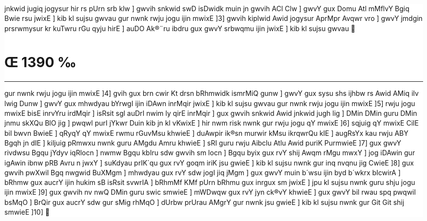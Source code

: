 jnkwid jugiq jogysur hir rs pUrn srb klw ] gwvih snkwid swD
isDwidk muin jn gwvih ACl Clw ] gwvY gux Domu Atl mMflvY Bgiq
Bwie rsu jwixE ] kib kl sujsu gwvau gur nwnk rwju jogu ijin mwixE
]3] gwvih kiplwid Awid jogysur AprMpr Avqwr vro ] gwvY jmdgin
prsrwmysur kr kuTwru rGu qyju hirE ] auDO Ak®¨ru ibdru gux gwvY srbwqmu
ijin jwixE ] kib kl sujsu gwvau

# Œ 1390 ‰
---
gur nwnk rwju jogu ijin mwixE ]4] gvih gux brn cwir Kt drsn
bRhmwidk ismrMiQ gunw ] gwvY gux sysu shs ijhbw rs Awid AMiq ilv
lwig Dunw ] gwvY gux mhwdyau bYrwgI ijin iDAwn inrMqir jwixE ] kib
kl sujsu gwvau gur nwnk rwju jogu ijin mwixE ]5] rwju jogu mwixE
bisE inrvYru irdMqir ] isRsit sgl auDrI nwim ly qirE inrMqir ] gux
gwvih snkwid Awid jnkwid jugh lig ] DMin DMin guru DMin jnmu skXQu
BlO jig ] pwqwl purI jYkwr Duin kib jn kl vKwixE ] hir nwm risk
nwnk gur rwju jogu qY mwixE ]6] sqjuig qY mwixE CilE bil bwvn
BwieE ] qRyqY qY mwixE rwmu rGuvMsu khwieE ] duAwpir ik®sn murwir kMsu
ikrqwrQu kIE ] augRsYx kau rwju ABY Bgqh jn dIE ] kiljuig pRmwxu
nwnk guru AMgdu Amru khwieE ] sRI guru rwju Aibclu Atlu Awid puriK
PurmwieE ]7] gux gwvY rivdwsu Bgqu jYdyv iqRlocn ] nwmw Bgqu kbIru
sdw gwvih sm locn ] Bgqu byix gux rvY shij Awqm rMgu mwxY ] jog
iDAwin gur igAwin ibnw pRB Avru n jwxY ] suKdyau prIK´qu gux rvY goqm
iriK jsu gwieE ] kib kl sujsu nwnk gur inq nvqnu jig CwieE ]8]
gux gwvih pwXwil Bgq nwgwid BuXMgm ] mhwdyau gux rvY sdw jogI jiq
jMgm ] gux gwvY muin b´wsu ijin byd b´wkrx bIcwirA ] bRhmw gux aucrY
ijin hukim sB isRsit svwrIA ] bRhmMf KMf pUrn bRhmu gux inrgux sm
jwixE ] jpu kl sujsu nwnk guru shju jogu ijin mwixE ]9] gux gwvih
nv nwQ DMin guru swic smwieE ] mWDwqw gux rvY jyn ck®vY khwieE ] gux
gwvY bil rwau spq pwqwil bsMqO ] BrQir gux aucrY sdw gur sMig rhMqO ]
dUrbw prUrau AMgrY gur nwnk jsu gwieE ] kib kl sujsu nwnk gur Git
Git shij smwieE ]10]

